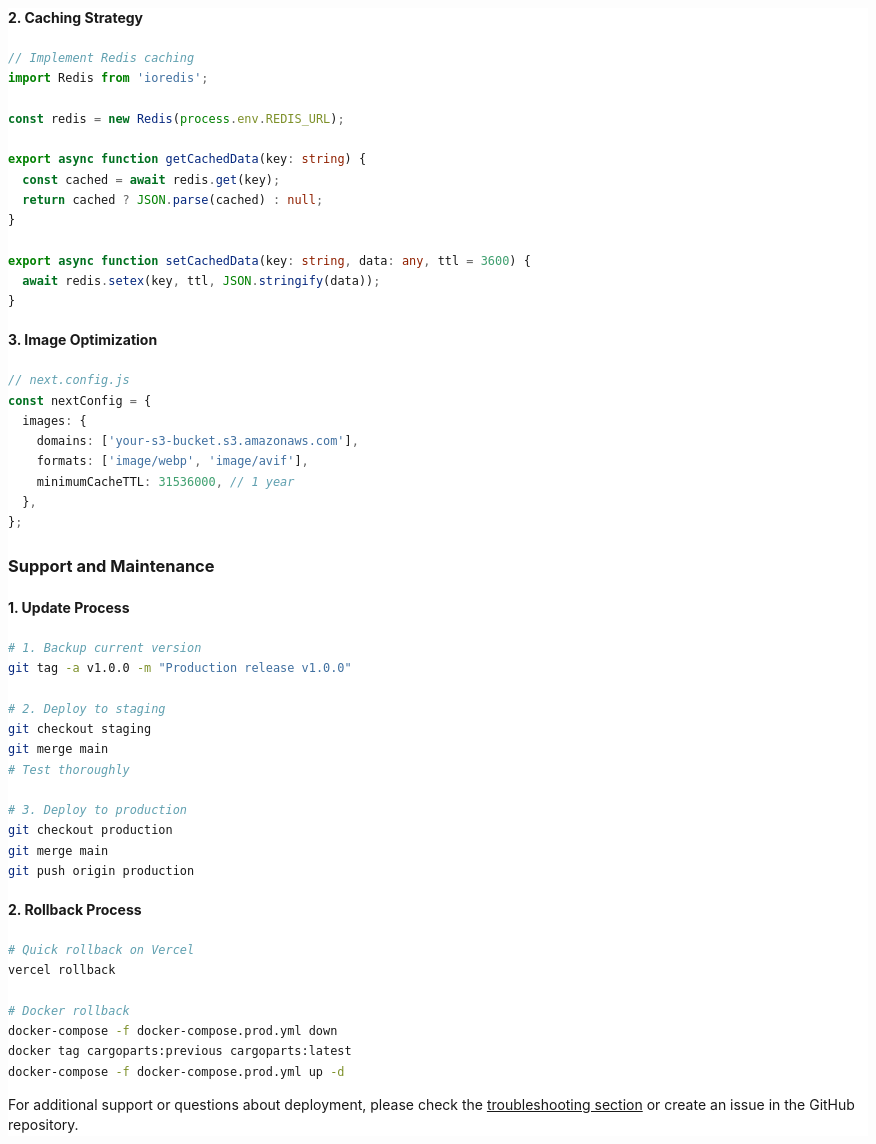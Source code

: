 #### 2. Caching Strategy
```typescript
// Implement Redis caching
import Redis from 'ioredis';

const redis = new Redis(process.env.REDIS_URL);

export async function getCachedData(key: string) {
  const cached = await redis.get(key);
  return cached ? JSON.parse(cached) : null;
}

export async function setCachedData(key: string, data: any, ttl = 3600) {
  await redis.setex(key, ttl, JSON.stringify(data));
}
```

#### 3. Image Optimization
```typescript
// next.config.js
const nextConfig = {
  images: {
    domains: ['your-s3-bucket.s3.amazonaws.com'],
    formats: ['image/webp', 'image/avif'],
    minimumCacheTTL: 31536000, // 1 year
  },
};
```

### Support and Maintenance

#### 1. Update Process
```bash
# 1. Backup current version
git tag -a v1.0.0 -m "Production release v1.0.0"

# 2. Deploy to staging
git checkout staging
git merge main
# Test thoroughly

# 3. Deploy to production
git checkout production
git merge main
git push origin production
```

#### 2. Rollback Process
```bash
# Quick rollback on Vercel
vercel rollback

# Docker rollback
docker-compose -f docker-compose.prod.yml down
docker tag cargoparts:previous cargoparts:latest
docker-compose -f docker-compose.prod.yml up -d
```

For additional support or questions about deployment, please check the [troubleshooting section](#troubleshooting) or create an issue in the GitHub repository.